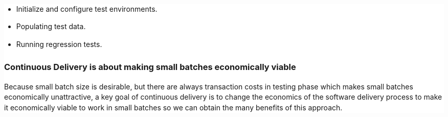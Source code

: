 - Initialize and configure test environments.

- Populating test data.

- Running regression tests.

### Continuous Delivery is about making small batches economically viable

Because small batch size is desirable, but there are always transaction costs in testing phase which makes small batches economically unattractive, a key goal of continuous delivery is to change the economics of the software delivery process to make it economically viable to work in small batches so we can obtain the many benefits of this approach.

